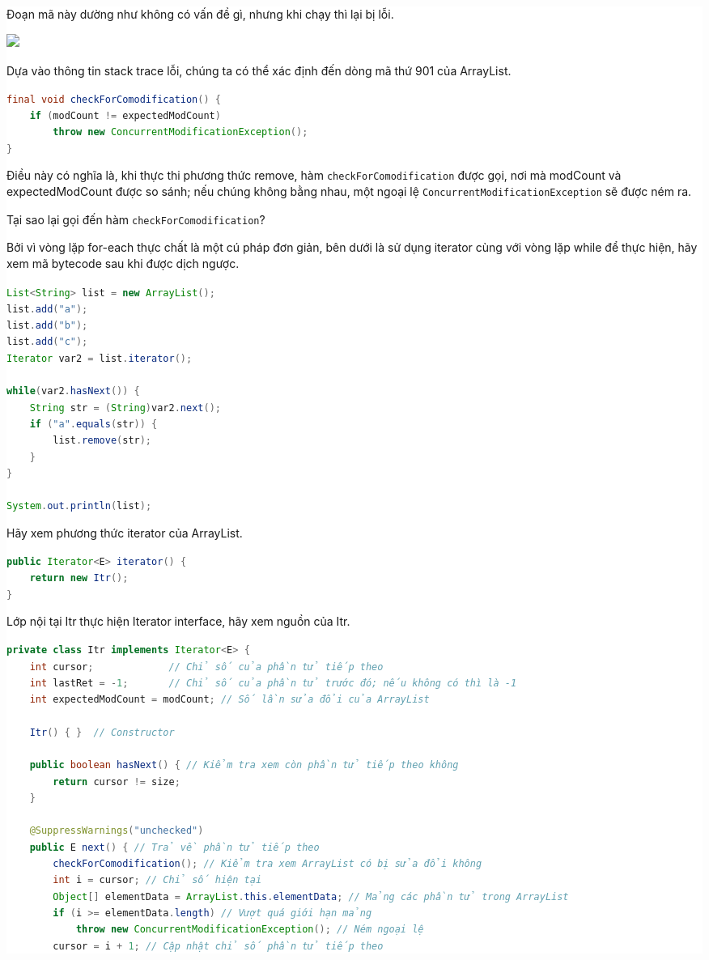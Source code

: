 Đoạn mã này dường như không có vấn đề gì, nhưng khi chạy thì lại bị lỗi.

![](https://cdn.tobebetterjavaer.com/tobebetterjavaer/images/collection/fail-fast-01.png)

Dựa vào thông tin stack trace lỗi, chúng ta có thể xác định đến dòng mã thứ 901 của ArrayList.

```java
final void checkForComodification() {
    if (modCount != expectedModCount)
        throw new ConcurrentModificationException();
}
```

Điều này có nghĩa là, khi thực thi phương thức remove, hàm `checkForComodification` được gọi, nơi mà modCount và expectedModCount được so sánh; nếu chúng không bằng nhau, một ngoại lệ `ConcurrentModificationException` sẽ được ném ra.

Tại sao lại gọi đến hàm `checkForComodification`?

Bởi vì vòng lặp for-each thực chất là một cú pháp đơn giản, bên dưới là sử dụng iterator cùng với vòng lặp while để thực hiện, hãy xem mã bytecode sau khi được dịch ngược.

```java
List<String> list = new ArrayList();
list.add("a");
list.add("b");
list.add("c");
Iterator var2 = list.iterator();

while(var2.hasNext()) {
    String str = (String)var2.next();
    if ("a".equals(str)) {
        list.remove(str);
    }
}

System.out.println(list);
```

Hãy xem phương thức iterator của ArrayList.

```java
public Iterator<E> iterator() {
    return new Itr();
}
```

Lớp nội tại Itr thực hiện Iterator interface, hãy xem nguồn của Itr.

```java
private class Itr implements Iterator<E> {
    int cursor;             // Chỉ số của phần tử tiếp theo
    int lastRet = -1;       // Chỉ số của phần tử trước đó; nếu không có thì là -1
    int expectedModCount = modCount; // Số lần sửa đổi của ArrayList

    Itr() { }  // Constructor

    public boolean hasNext() { // Kiểm tra xem còn phần tử tiếp theo không
        return cursor != size;
    }

    @SuppressWarnings("unchecked")
    public E next() { // Trả về phần tử tiếp theo
        checkForComodification(); // Kiểm tra xem ArrayList có bị sửa đổi không
        int i = cursor; // Chỉ số hiện tại
        Object[] elementData = ArrayList.this.elementData; // Mảng các phần tử trong ArrayList
        if (i >= elementData.length) // Vượt quá giới hạn mảng
            throw new ConcurrentModificationException(); // Ném ngoại lệ
        cursor = i + 1; // Cập nhật chỉ số phần tử tiếp theo
```